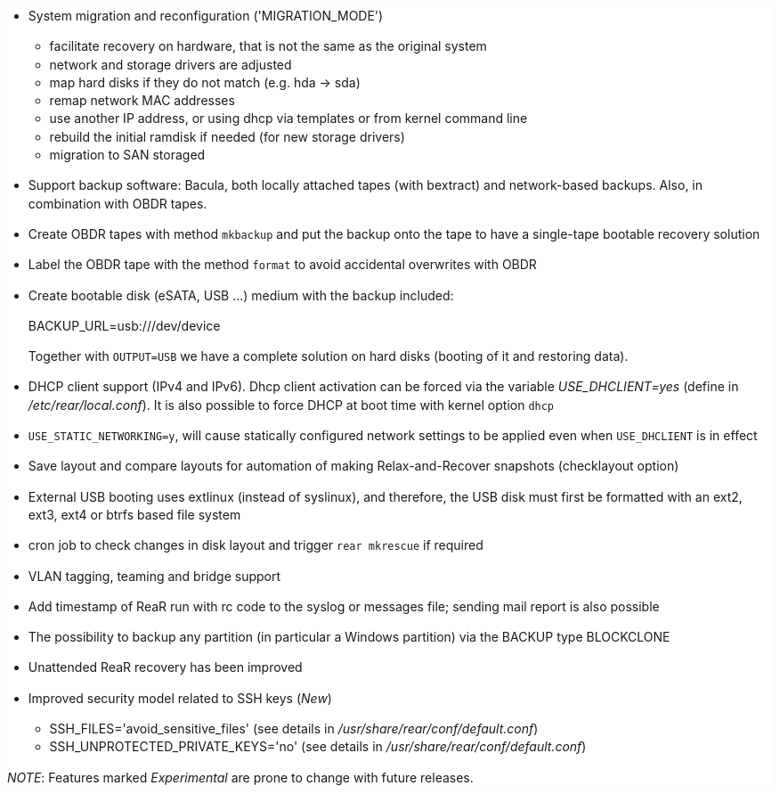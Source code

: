 * System migration and reconfiguration ('MIGRATION_MODE')

  - facilitate recovery on hardware, that is not the same as the original system
  - network and storage drivers are adjusted
  - map hard disks if they do not match (e.g. hda -> sda)
  - remap network MAC addresses
  - use another IP address, or using dhcp via templates or from kernel command line
  - rebuild the initial ramdisk if needed (for new storage drivers)
  - migration to SAN storaged

* Support backup software: Bacula, both locally attached tapes (with
  bextract) and network-based backups. Also, in combination with OBDR tapes.

* Create OBDR tapes with method `mkbackup` and put the backup onto the tape
  to have a single-tape bootable recovery solution

* Label the OBDR tape with the method `format` to avoid accidental
  overwrites with OBDR

* Create bootable disk (eSATA, USB ...) medium with the backup included:

    BACKUP_URL=usb:///dev/device

    Together with `OUTPUT=USB` we have a complete solution on hard disks
    (booting of it and restoring data).

* DHCP client support (IPv4 and IPv6). Dhcp client activation
  can be forced via the variable *USE_DHCLIENT=yes* (define in _/etc/rear/local.conf_).
  It is also possible to force DHCP at boot time with kernel option `dhcp`

* `USE_STATIC_NETWORKING=y`, will cause statically configured network settings to be applied even when `USE_DHCLIENT` is in effect

* Save layout and compare layouts for automation of making
  Relax-and-Recover snapshots (checklayout option)

* External USB booting uses extlinux (instead of syslinux), and
  therefore, the USB disk must first be formatted with an ext2, ext3, ext4
  or btrfs based file system

* cron job to check changes in disk layout and trigger `rear mkrescue` if required

* VLAN tagging, teaming and bridge support

* Add timestamp of ReaR run with rc code to the syslog or messages file; sending mail report is also possible

* The possibility to backup any partition (in particular a Windows partition) via the BACKUP type BLOCKCLONE

* Unattended ReaR recovery has been improved

* Improved security model related to SSH keys (*New*)

  - SSH_FILES='avoid_sensitive_files' (see details in _/usr/share/rear/conf/default.conf_)
  - SSH_UNPROTECTED_PRIVATE_KEYS='no' (see details in _/usr/share/rear/conf/default.conf_)

*NOTE*: Features marked *Experimental* are prone to change with future releases.


